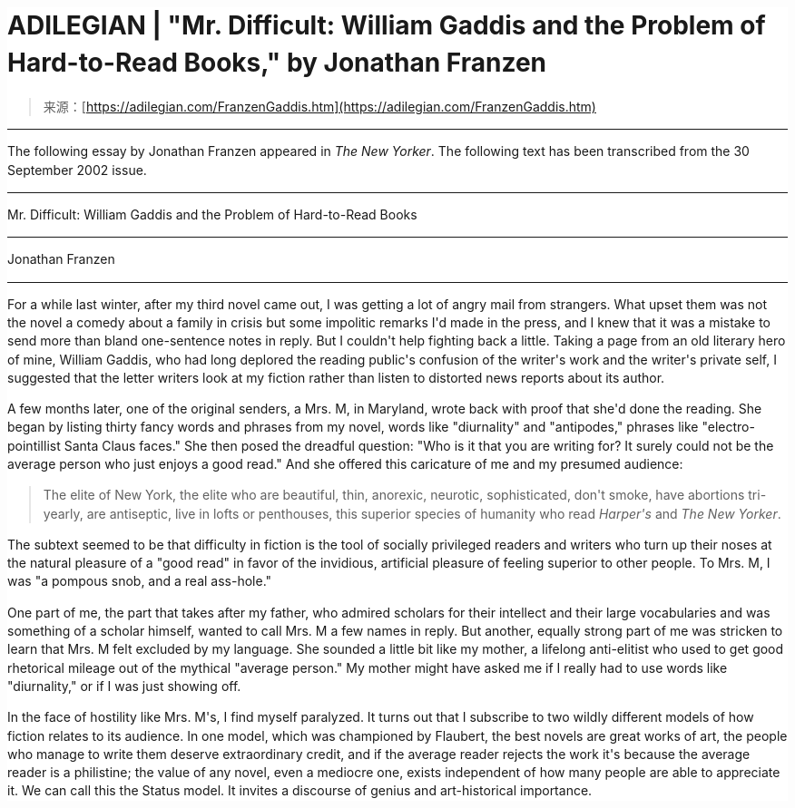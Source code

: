 

# ADILEGIAN | "Mr. Difficult: William Gaddis and the Problem of Hard-to-Read Books," by Jonathan Franzen

> 来源：[https://adilegian.com/FranzenGaddis.htm](https://adilegian.com/FranzenGaddis.htm)

* * *

The following essay by Jonathan Franzen appeared in *The New Yorker*. The following text has been transcribed from the 30 September 2002 issue.

* * *

Mr. Difficult: William Gaddis
and the Problem of
Hard-to-Read Books

* * *

Jonathan Franzen

* * *

For a while last winter, after my third novel came out, I was getting a lot of angry mail from strangers. What upset them was not the novel a comedy about a family in crisis but some impolitic remarks I'd made in the press, and I knew that it was a mistake to send more than bland one-sentence notes in reply. But I couldn't help fighting back a little. Taking a page from an old literary hero of mine, William Gaddis, who had long deplored the reading public's confusion of the writer's work and the writer's private self, I suggested that the letter writers look at my fiction rather than listen to distorted news reports about its author.

A few months later, one of the original senders, a Mrs. M, in Maryland, wrote back with proof that she'd done the reading. She began by listing thirty fancy words and phrases from my novel, words like "diurnality" and "antipodes," phrases like "electro-pointillist Santa Claus faces." She then posed the dreadful question: "Who is it that you are writing for? It surely could not be the average person who just enjoys a good read." And she offered this caricature of me and my presumed audience:

> The elite of New York, the elite who are beautiful, thin, anorexic, neurotic, sophisticated, don't smoke, have abortions tri-yearly, are antiseptic, live in lofts or penthouses, this superior species of humanity who read *Harper's* and *The New Yorker*.

The subtext seemed to be that difficulty in fiction is the tool of socially privileged readers and writers who turn up their noses at the natural pleasure of a "good read" in favor of the invidious, artificial pleasure of feeling superior to other people. To Mrs. M, I was "a pompous snob, and a real ass-hole."

One part of me, the part that takes after my father, who admired scholars for their intellect and their large vocabularies and was something of a scholar himself, wanted to call Mrs. M a few names in reply. But another, equally strong part of me was stricken to learn that Mrs. M felt excluded by my language. She sounded a little bit like my mother, a lifelong anti-elitist who used to get good rhetorical mileage out of the mythical "average person." My mother might have asked me if I really had to use words like "diurnality," or if I was just showing off.

In the face of hostility like Mrs. M's, I find myself paralyzed. It turns out that I subscribe to two wildly different models of how fiction relates to its audience. In one model, which was championed by Flaubert, the best novels are great works of art, the people who manage to write them deserve extraordinary credit, and if the average reader rejects the work it's because the average reader is a philistine; the value of any novel, even a mediocre one, exists independent of how many people are able to appreciate it. We can call this the Status model. It invites a discourse of genius and art-historical importance.
